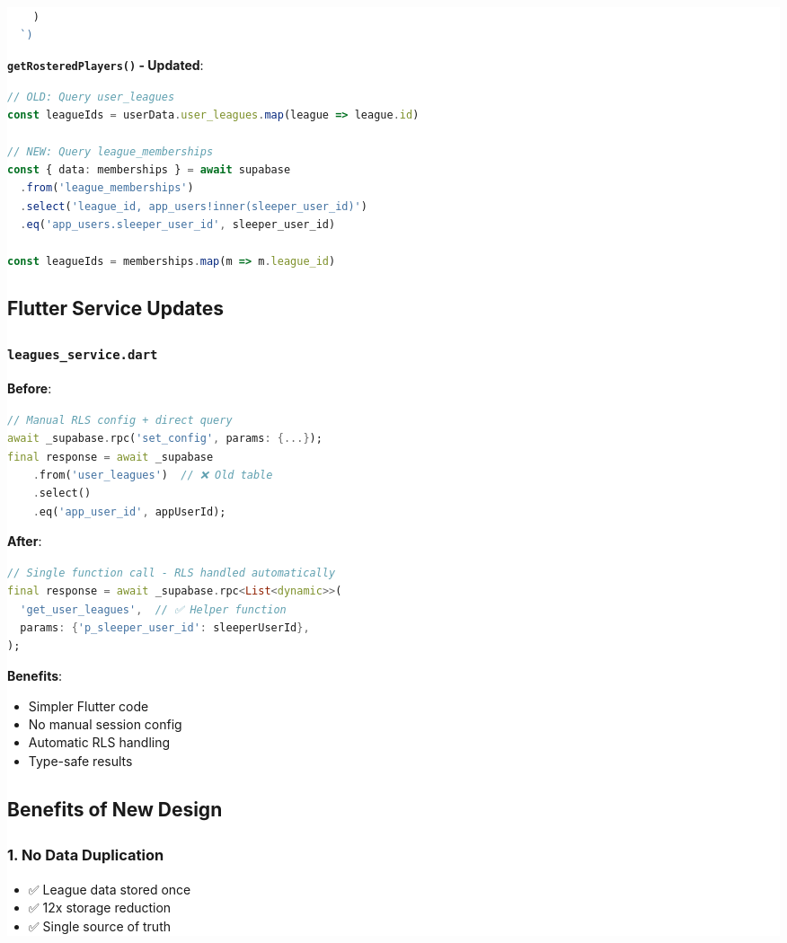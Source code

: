 ```typescript
    )
  `)
```

**`getRosteredPlayers()` - Updated**:
```typescript
// OLD: Query user_leagues
const leagueIds = userData.user_leagues.map(league => league.id)

// NEW: Query league_memberships
const { data: memberships } = await supabase
  .from('league_memberships')
  .select('league_id, app_users!inner(sleeper_user_id)')
  .eq('app_users.sleeper_user_id', sleeper_user_id)

const leagueIds = memberships.map(m => m.league_id)
```

## Flutter Service Updates

### `leagues_service.dart`

**Before**:
```dart
// Manual RLS config + direct query
await _supabase.rpc('set_config', params: {...});
final response = await _supabase
    .from('user_leagues')  // ❌ Old table
    .select()
    .eq('app_user_id', appUserId);
```

**After**:
```dart
// Single function call - RLS handled automatically
final response = await _supabase.rpc<List<dynamic>>(
  'get_user_leagues',  // ✅ Helper function
  params: {'p_sleeper_user_id': sleeperUserId},
);
```

**Benefits**:
- Simpler Flutter code
- No manual session config
- Automatic RLS handling
- Type-safe results

## Benefits of New Design

### 1. **No Data Duplication**
- ✅ League data stored once
- ✅ 12x storage reduction
- ✅ Single source of truth
